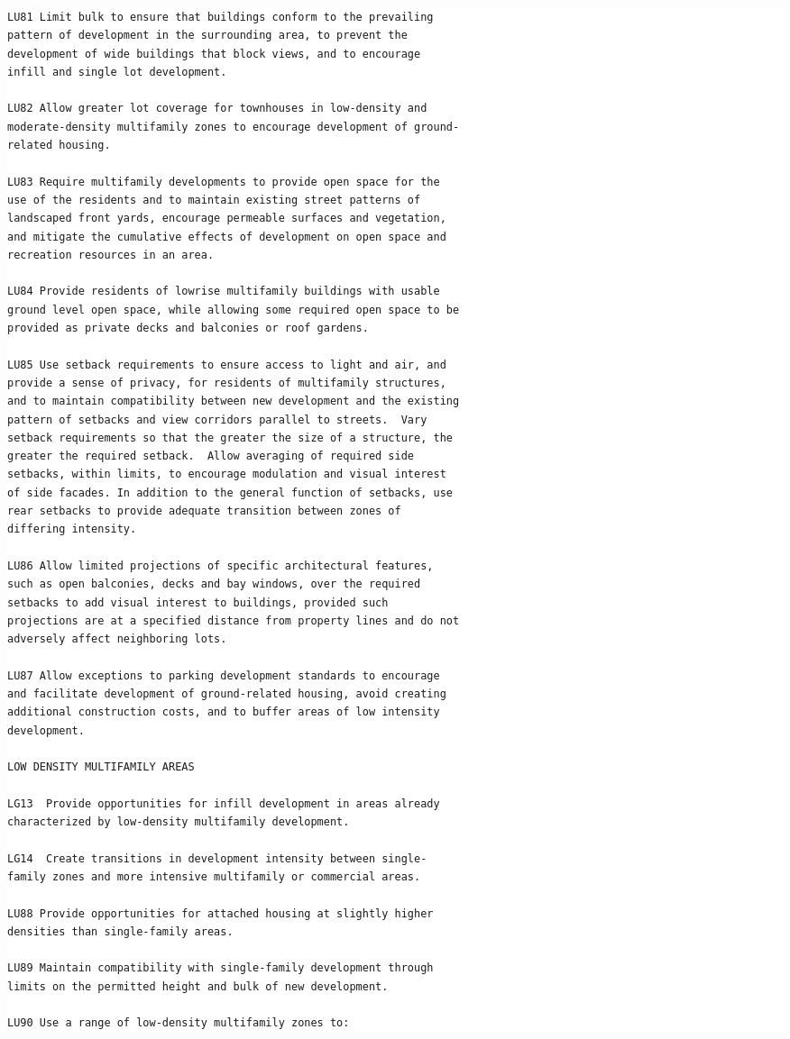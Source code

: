     LU81 Limit bulk to ensure that buildings conform to the prevailing  
    pattern of development in the surrounding area, to prevent the  
    development of wide buildings that block views, and to encourage  
    infill and single lot development.  
  
    LU82 Allow greater lot coverage for townhouses in low-density and  
    moderate-density multifamily zones to encourage development of ground-  
    related housing.  
  
    LU83 Require multifamily developments to provide open space for the  
    use of the residents and to maintain existing street patterns of  
    landscaped front yards, encourage permeable surfaces and vegetation,  
    and mitigate the cumulative effects of development on open space and  
    recreation resources in an area.  
  
    LU84 Provide residents of lowrise multifamily buildings with usable  
    ground level open space, while allowing some required open space to be  
    provided as private decks and balconies or roof gardens.  
  
    LU85 Use setback requirements to ensure access to light and air, and  
    provide a sense of privacy, for residents of multifamily structures,  
    and to maintain compatibility between new development and the existing  
    pattern of setbacks and view corridors parallel to streets.  Vary  
    setback requirements so that the greater the size of a structure, the  
    greater the required setback.  Allow averaging of required side  
    setbacks, within limits, to encourage modulation and visual interest  
    of side facades. In addition to the general function of setbacks, use  
    rear setbacks to provide adequate transition between zones of  
    differing intensity.  
  
    LU86 Allow limited projections of specific architectural features,  
    such as open balconies, decks and bay windows, over the required  
    setbacks to add visual interest to buildings, provided such  
    projections are at a specified distance from property lines and do not  
    adversely affect neighboring lots.  
  
    LU87 Allow exceptions to parking development standards to encourage  
    and facilitate development of ground-related housing, avoid creating  
    additional construction costs, and to buffer areas of low intensity  
    development.  
  
    LOW DENSITY MULTIFAMILY AREAS  
  
    LG13  Provide opportunities for infill development in areas already  
    characterized by low-density multifamily development.  
  
    LG14  Create transitions in development intensity between single-  
    family zones and more intensive multifamily or commercial areas.  
  
    LU88 Provide opportunities for attached housing at slightly higher  
    densities than single-family areas.  
  
    LU89 Maintain compatibility with single-family development through  
    limits on the permitted height and bulk of new development.  
  
    LU90 Use a range of low-density multifamily zones to:  
  